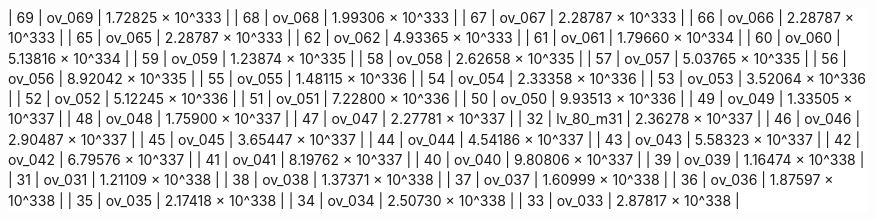 | 69 | ov_069 | 1.72825 × 10^333 |
| 68 | ov_068 | 1.99306 × 10^333 |
| 67 | ov_067 | 2.28787 × 10^333 |
| 66 | ov_066 | 2.28787 × 10^333 |
| 65 | ov_065 | 2.28787 × 10^333 |
| 62 | ov_062 | 4.93365 × 10^333 |
| 61 | ov_061 | 1.79660 × 10^334 |
| 60 | ov_060 | 5.13816 × 10^334 |
| 59 | ov_059 | 1.23874 × 10^335 |
| 58 | ov_058 | 2.62658 × 10^335 |
| 57 | ov_057 | 5.03765 × 10^335 |
| 56 | ov_056 | 8.92042 × 10^335 |
| 55 | ov_055 | 1.48115 × 10^336 |
| 54 | ov_054 | 2.33358 × 10^336 |
| 53 | ov_053 | 3.52064 × 10^336 |
| 52 | ov_052 | 5.12245 × 10^336 |
| 51 | ov_051 | 7.22800 × 10^336 |
| 50 | ov_050 | 9.93513 × 10^336 |
| 49 | ov_049 | 1.33505 × 10^337 |
| 48 | ov_048 | 1.75900 × 10^337 |
| 47 | ov_047 | 2.27781 × 10^337 |
| 32 | lv_80_m31 | 2.36278 × 10^337 |
| 46 | ov_046 | 2.90487 × 10^337 |
| 45 | ov_045 | 3.65447 × 10^337 |
| 44 | ov_044 | 4.54186 × 10^337 |
| 43 | ov_043 | 5.58323 × 10^337 |
| 42 | ov_042 | 6.79576 × 10^337 |
| 41 | ov_041 | 8.19762 × 10^337 |
| 40 | ov_040 | 9.80806 × 10^337 |
| 39 | ov_039 | 1.16474 × 10^338 |
| 31 | ov_031 | 1.21109 × 10^338 |
| 38 | ov_038 | 1.37371 × 10^338 |
| 37 | ov_037 | 1.60999 × 10^338 |
| 36 | ov_036 | 1.87597 × 10^338 |
| 35 | ov_035 | 2.17418 × 10^338 |
| 34 | ov_034 | 2.50730 × 10^338 |
| 33 | ov_033 | 2.87817 × 10^338 |